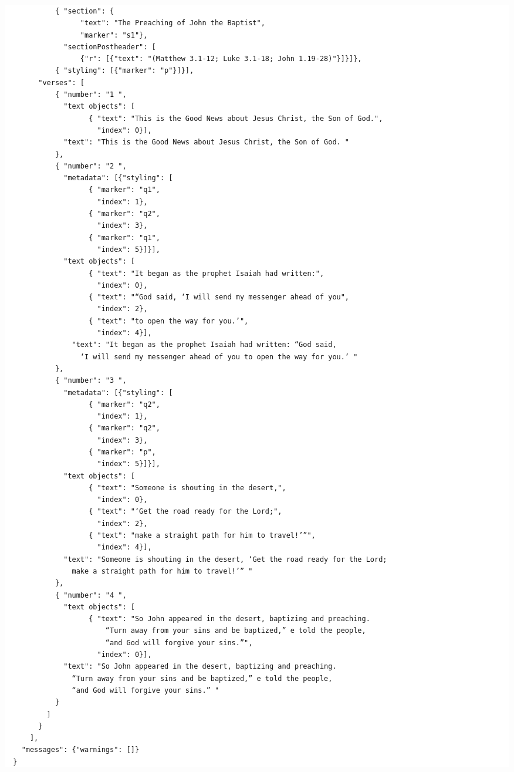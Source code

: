                 { "section": {
                      "text": "The Preaching of John the Baptist",
                      "marker": "s1"},
                  "sectionPostheader": [
                      {"r": [{"text": "(Matthew 3.1-12; Luke 3.1-18; John 1.19-28)"}]}]},
                { "styling": [{"marker": "p"}]}],
            "verses": [
                { "number": "1 ",
                  "text objects": [
                        { "text": "This is the Good News about Jesus Christ, the Son of God.",
                          "index": 0}],
                  "text": "This is the Good News about Jesus Christ, the Son of God. "
                },
                { "number": "2 ",
                  "metadata": [{"styling": [
                        { "marker": "q1",
                          "index": 1},
                        { "marker": "q2",
                          "index": 3},
                        { "marker": "q1",
                          "index": 5}]}],
                  "text objects": [
                        { "text": "It began as the prophet Isaiah had written:",
                          "index": 0},
                        { "text": "“God said, ‘I will send my messenger ahead of you",
                          "index": 2},
                        { "text": "to open the way for you.’",
                          "index": 4}],
                    "text": "It began as the prophet Isaiah had written: “God said, 
                      ‘I will send my messenger ahead of you to open the way for you.’ "
                },
                { "number": "3 ",
                  "metadata": [{"styling": [
                        { "marker": "q2",
                          "index": 1},
                        { "marker": "q2",
                          "index": 3},
                        { "marker": "p",
                          "index": 5}]}],
                  "text objects": [
                        { "text": "Someone is shouting in the desert,",
                          "index": 0},
                        { "text": "‘Get the road ready for the Lord;",
                          "index": 2},
                        { "text": "make a straight path for him to travel!’”",
                          "index": 4}],
                  "text": "Someone is shouting in the desert, ‘Get the road ready for the Lord; 
                    make a straight path for him to travel!’” "
                },
                { "number": "4 ",
                  "text objects": [
                        { "text": "So John appeared in the desert, baptizing and preaching. 
                            “Turn away from your sins and be baptized,” e told the people, 
                            “and God will forgive your sins.”",
                          "index": 0}],
                  "text": "So John appeared in the desert, baptizing and preaching. 
                    “Turn away from your sins and be baptized,” e told the people, 
                    “and God will forgive your sins.” "
                }
              ]
            }
          ],
        "messages": {"warnings": []}
      }